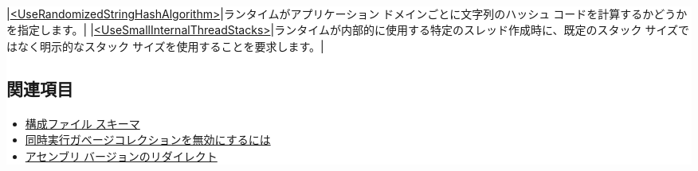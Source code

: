 |[\<UseRandomizedStringHashAlgorithm>](userandomizedstringhashalgorithm-element.md)|ランタイムがアプリケーション ドメインごとに文字列のハッシュ コードを計算するかどうかを指定します。|
|[\<UseSmallInternalThreadStacks>](usesmallinternalthreadstacks-element.md)|ランタイムが内部的に使用する特定のスレッド作成時に、既定のスタック サイズではなく明示的なスタック サイズを使用することを要求します。|

## <a name="see-also"></a>関連項目

- [構成ファイル スキーマ](../index.md)
- [同時実行ガベージコレクションを無効にするには](gcconcurrent-element.md#to-disable-background-garbage-collection)
- [アセンブリ バージョンのリダイレクト](../../redirect-assembly-versions.md)
